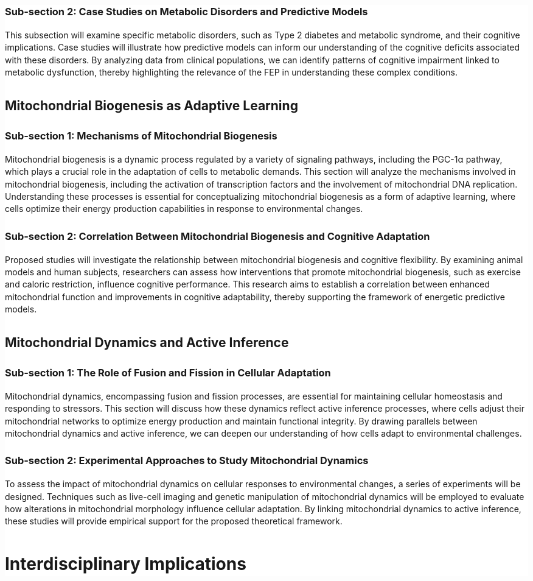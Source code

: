 ### Sub-section 2: Case Studies on Metabolic Disorders and Predictive Models

This subsection will examine specific metabolic disorders, such as Type 2 diabetes and metabolic syndrome, and their cognitive implications. Case studies will illustrate how predictive models can inform our understanding of the cognitive deficits associated with these disorders. By analyzing data from clinical populations, we can identify patterns of cognitive impairment linked to metabolic dysfunction, thereby highlighting the relevance of the FEP in understanding these complex conditions.

## Mitochondrial Biogenesis as Adaptive Learning

### Sub-section 1: Mechanisms of Mitochondrial Biogenesis

Mitochondrial biogenesis is a dynamic process regulated by a variety of signaling pathways, including the PGC-1α pathway, which plays a crucial role in the adaptation of cells to metabolic demands. This section will analyze the mechanisms involved in mitochondrial biogenesis, including the activation of transcription factors and the involvement of mitochondrial DNA replication. Understanding these processes is essential for conceptualizing mitochondrial biogenesis as a form of adaptive learning, where cells optimize their energy production capabilities in response to environmental changes.

### Sub-section 2: Correlation Between Mitochondrial Biogenesis and Cognitive Adaptation

Proposed studies will investigate the relationship between mitochondrial biogenesis and cognitive flexibility. By examining animal models and human subjects, researchers can assess how interventions that promote mitochondrial biogenesis, such as exercise and caloric restriction, influence cognitive performance. This research aims to establish a correlation between enhanced mitochondrial function and improvements in cognitive adaptability, thereby supporting the framework of energetic predictive models.

## Mitochondrial Dynamics and Active Inference

### Sub-section 1: The Role of Fusion and Fission in Cellular Adaptation

Mitochondrial dynamics, encompassing fusion and fission processes, are essential for maintaining cellular homeostasis and responding to stressors. This section will discuss how these dynamics reflect active inference processes, where cells adjust their mitochondrial networks to optimize energy production and maintain functional integrity. By drawing parallels between mitochondrial dynamics and active inference, we can deepen our understanding of how cells adapt to environmental challenges.

### Sub-section 2: Experimental Approaches to Study Mitochondrial Dynamics

To assess the impact of mitochondrial dynamics on cellular responses to environmental changes, a series of experiments will be designed. Techniques such as live-cell imaging and genetic manipulation of mitochondrial dynamics will be employed to evaluate how alterations in mitochondrial morphology influence cellular adaptation. By linking mitochondrial dynamics to active inference, these studies will provide empirical support for the proposed theoretical framework.

# Interdisciplinary Implications
